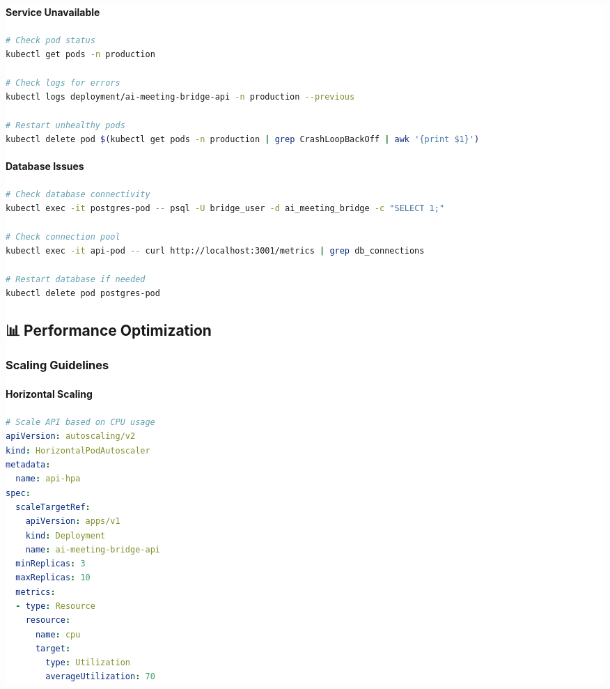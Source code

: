
#### Service Unavailable
```bash
# Check pod status
kubectl get pods -n production

# Check logs for errors
kubectl logs deployment/ai-meeting-bridge-api -n production --previous

# Restart unhealthy pods
kubectl delete pod $(kubectl get pods -n production | grep CrashLoopBackOff | awk '{print $1}')
```

#### Database Issues
```bash
# Check database connectivity
kubectl exec -it postgres-pod -- psql -U bridge_user -d ai_meeting_bridge -c "SELECT 1;"

# Check connection pool
kubectl exec -it api-pod -- curl http://localhost:3001/metrics | grep db_connections

# Restart database if needed
kubectl delete pod postgres-pod
```

## 📊 Performance Optimization

### Scaling Guidelines

#### Horizontal Scaling
```yaml
# Scale API based on CPU usage
apiVersion: autoscaling/v2
kind: HorizontalPodAutoscaler
metadata:
  name: api-hpa
spec:
  scaleTargetRef:
    apiVersion: apps/v1
    kind: Deployment
    name: ai-meeting-bridge-api
  minReplicas: 3
  maxReplicas: 10
  metrics:
  - type: Resource
    resource:
      name: cpu
      target:
        type: Utilization
        averageUtilization: 70
```
